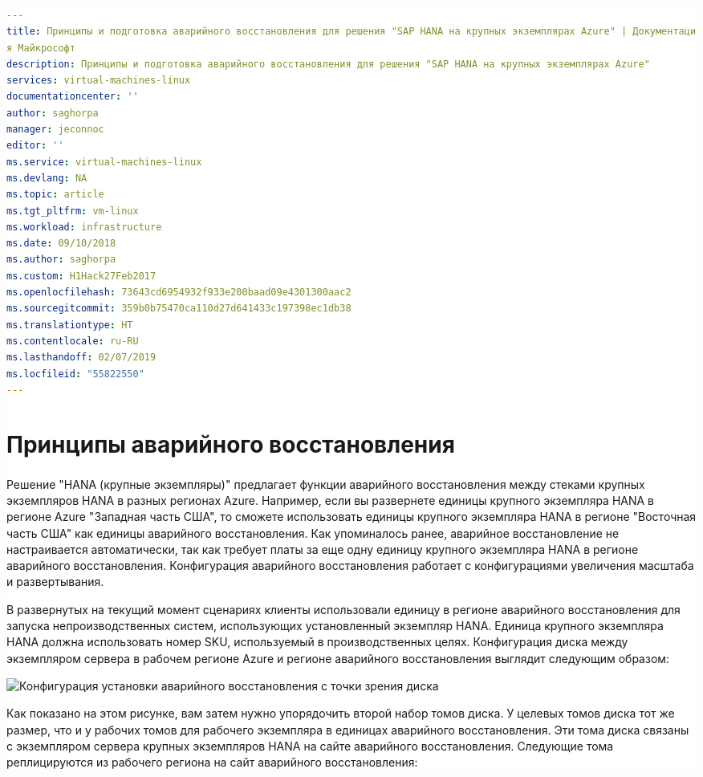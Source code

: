 ```yaml
---
title: Принципы и подготовка аварийного восстановления для решения "SAP HANA на крупных экземплярах Azure" | Документация Майкрософт
description: Принципы и подготовка аварийного восстановления для решения "SAP HANA на крупных экземплярах Azure"
services: virtual-machines-linux
documentationcenter: ''
author: saghorpa
manager: jeconnoc
editor: ''
ms.service: virtual-machines-linux
ms.devlang: NA
ms.topic: article
ms.tgt_pltfrm: vm-linux
ms.workload: infrastructure
ms.date: 09/10/2018
ms.author: saghorpa
ms.custom: H1Hack27Feb2017
ms.openlocfilehash: 73643cd6954932f933e200baad09e4301300aac2
ms.sourcegitcommit: 359b0b75470ca110d27d641433c197398ec1db38
ms.translationtype: HT
ms.contentlocale: ru-RU
ms.lasthandoff: 02/07/2019
ms.locfileid: "55822550"
---
```

# <a name="disaster-recovery-principles"></a>Принципы аварийного восстановления

Решение "HANA (крупные экземпляры)" предлагает функции аварийного восстановления между стеками крупных экземпляров HANA в разных регионах Azure. Например, если вы развернете единицы крупного экземпляра HANA в регионе Azure "Западная часть США", то сможете использовать единицы крупного экземпляра HANA в регионе "Восточная часть США" как единицы аварийного восстановления. Как упоминалось ранее, аварийное восстановление не настраивается автоматически, так как требует платы за еще одну единицу крупного экземпляра HANA в регионе аварийного восстановления. Конфигурация аварийного восстановления работает с конфигурациями увеличения масштаба и развертывания. 

В развернутых на текущий момент сценариях клиенты использовали единицу в регионе аварийного восстановления для запуска непроизводственных систем, использующих установленный экземпляр HANA. Единица крупного экземпляра HANA должна использовать номер SKU, используемый в производственных целях. Конфигурация диска между экземпляром сервера в рабочем регионе Azure и регионе аварийного восстановления выглядит следующим образом:

![Конфигурация установки аварийного восстановления с точки зрения диска](./media/hana-overview-high-availability-disaster-recovery/disaster_recovery_setup.PNG)

Как показано на этом рисунке, вам затем нужно упорядочить второй набор томов диска. У целевых томов диска тот же размер, что и у рабочих томов для рабочего экземпляра в единицах аварийного восстановления. Эти тома диска связаны с экземпляром сервера крупных экземпляров HANA на сайте аварийного восстановления. Следующие тома реплицируются из рабочего региона на сайт аварийного восстановления:
